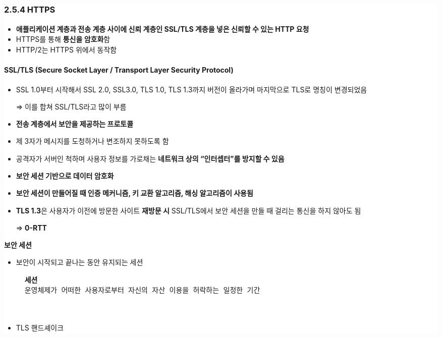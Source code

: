 

### 2.5.4 HTTPS

- **애플리케이션 계층과 전송 계층 사이에 신뢰 계층인 SSL/TLS 계층을 넣은 신뢰할 수 있는 HTTP 요청**
- HTTPS를 통해 **통신을 암호화**함
- HTTP/2는 HTTPS 위에서 동작함

#### SSL/TLS (Secure Socket Layer / Transport Layer Security Protocol)

- SSL 1.0부터 시작해서 SSL 2.0, SSL3.0, TLS 1.0, TLS 1.3까지 버전이 올라가며 마지막으로 TLS로 명칭이 변경되었음

  ⇒ 이를 합쳐 SSL/TLS라고 많이 부름

- **전송 계층에서 보안을 제공하는 프로토콜**
- 제 3자가 메시지를 도청하거나 변조하지 못하도록 함
- 공격자가 서버인 척하며 사용자 정보를 가로채는 **네트워크 상의 “인터셉터”를 방지할 수 있음**
- **보안 세션 기반으로 데이터 암호화**
- **보안 세션이 만들어질 때 인증 메커니즘, 키 교환 알고리즘, 해싱 알고리즘이 사용됨**
- **TLS 1.3**은 사용자가 이전에 방문한 사이트 **재방문 시** SSL/TLS에서 보안 세션을 만들 때 걸리는 통신을 하지 않아도 됨

  ⇒ **0-RTT**


**보안 세션**

- 보안이 시작되고 끝나는 동안 유지되는 세션

    <pre>
    <b>세션</b>
    운영체제가 어떠한 사용자로부터 자신의 자산 이용을 허락하는 일정한 기간

    </pre>

- TLS 핸드셰이크
